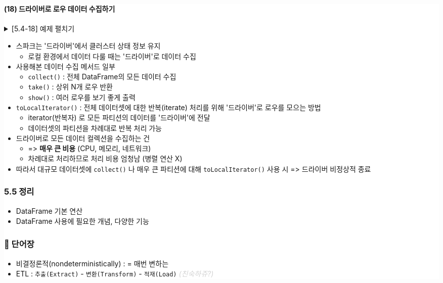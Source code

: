 #### (18) 드라이버로 로우 데이터 수집하기

<details><summary class="point-color-can-hover">[5.4-18] 예제 펼치기 </summary></details>

- 스파크는 '드라이버'에서 클러스터 상태 정보 유지
  - 로컬 환경에서 데이터 다룰 때는 '드라이버'로 데이터 수집
- 사용해본 데이터 수집 메서드 일부
  - `collect()` : 전체 DataFrame의 모든 데이터 수집
  - `take()` : 상위 N개 로우 반환
  - `show()` : 여러 로우를 보기 좋게 출력
- `toLocalIterator()` : 전체 데이터셋에 대한 반복(iterate) 처리를 위해 '드라이버'로 로우를 모으는 방법
  - iterator(반복자) 로 모든 파티션의 데이터를 '드라이버'에 전달
  - 데이터셋의 파티션을 차례대로 반복 처리 가능
- 드라이버로 모든 데이터 컬렉션을 수집하는 건
  - => **매우 큰 비용** (CPU, 메모리, 네트워크)
  - 차례대로 처리하므로 처리 비용 엄청남 (병렬 연산 X)
- 따라서 대규모 데이터셋에 `collect()` 나 매우 큰 파티션에 대해 `toLocalIterator()` 사용 시 => 드라이버 비정상적 종료


### 5.5 정리
- DataFrame 기본 연산
- DataFrame 사용에 필요한 개념, 다양한 기능

### 📒 단어장
- 비결정론적(nondeterministically) : = 매번 변하는
- ETL : `추출(Extract)` - `변환(Transform)` - `적재(Load)`  <i style="color:lightgray">(친숙하쥬?)</i>
